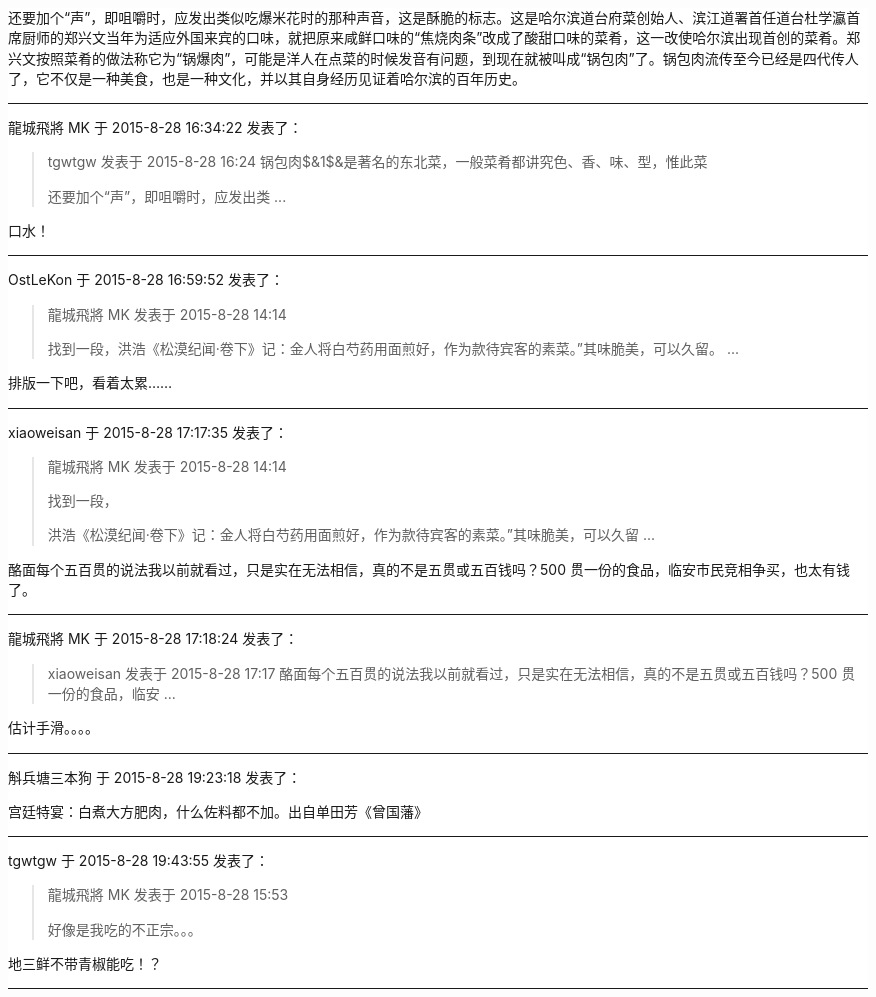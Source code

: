 还要加个“声”，即咀嚼时，应发出类似吃爆米花时的那种声音，这是酥脆的标志。这是哈尔滨道台府菜创始人、滨江道署首任道台杜学瀛首席厨师的郑兴文当年为适应外国来宾的口味，就把原来咸鲜口味的“焦烧肉条”改成了酸甜口味的菜肴，这一改使哈尔滨出现首创的菜肴。郑兴文按照菜肴的做法称它为“锅爆肉”，可能是洋人在点菜的时候发音有问题，到现在就被叫成“锅包肉”了。锅包肉流传至今已经是四代传人了，它不仅是一种美食，也是一种文化，并以其自身经历见证着哈尔滨的百年历史。

---

龍城飛將 MK 于 2015-8-28 16:34:22 发表了：

> tgwtgw 发表于 2015-8-28 16:24 锅包肉\$&1\$&是著名的东北菜，一般菜肴都讲究色、香、味、型，惟此菜
>
> 还要加个“声”，即咀嚼时，应发出类 ...

口水！

---

OstLeKon 于 2015-8-28 16:59:52 发表了：

> 龍城飛將 MK 发表于 2015-8-28 14:14
>
> 找到一段，洪浩《松漠纪闻·卷下》记：金人将白芍药用面煎好，作为款待宾客的素菜。”其味脆美，可以久留。 ...

排版一下吧，看着太累……

---

xiaoweisan 于 2015-8-28 17:17:35 发表了：

> 龍城飛將 MK 发表于 2015-8-28 14:14
>
> 找到一段，
>
> 洪浩《松漠纪闻·卷下》记：金人将白芍药用面煎好，作为款待宾客的素菜。”其味脆美，可以久留 ...

酪面每个五百贯的说法我以前就看过，只是实在无法相信，真的不是五贯或五百钱吗？500 贯一份的食品，临安市民竞相争买，也太有钱了。

---

龍城飛將 MK 于 2015-8-28 17:18:24 发表了：

> xiaoweisan 发表于 2015-8-28 17:17 酪面每个五百贯的说法我以前就看过，只是实在无法相信，真的不是五贯或五百钱吗？500 贯一份的食品，临安 ...

估计手滑。。。。

---

斛兵塘三本狗 于 2015-8-28 19:23:18 发表了：

宫廷特宴：白煮大方肥肉，什么佐料都不加。出自单田芳《曾国藩》

---

tgwtgw 于 2015-8-28 19:43:55 发表了：

> 龍城飛將 MK 发表于 2015-8-28 15:53
>
> 好像是我吃的不正宗。。。

地三鲜不带青椒能吃！？

---

